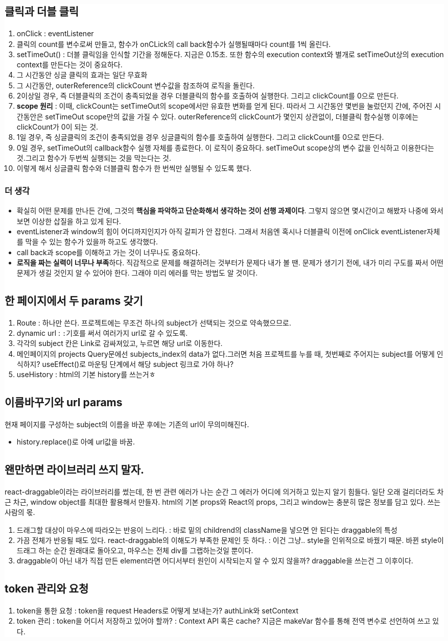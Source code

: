 ## 클릭과 더블 클릭
1. onClick : eventListener
2. 클릭의 count를 변수로써 만들고, 함수가 onCLick의 call back함수가 실행될때마다 count를 1씩 올린다.
3. setTimeOut() : 더블 클릭임을 인식할 기간을 정해둔다. 지금은 0.15초. 또한 함수의 execution context와 별개로 setTimeOut상의 execution context를 만든다는 것이 중요하다.
4. 그 시간동안 싱글 클릭의 효과는 일단 무효화
5. 그 시간동안, outerReference의 clickCount 변수값을 참조하여 로직을 돌린다.
6. 2이상일 경우, 즉 더블클릭의 조건이 충족되었을 경우 더블클릭의 함수를 호출하여 실행한다. 그리고 clickCount를 0으로 만든다.
7. **scope 원리** : 이때, clickCount는 setTimeOut의 scope에서만 유효한 변화를 얻게 된다. 따라서 그 시간동안 몇번을 눌렀던지 간에, 주어진 시간동안은 setTimeOut scope만의 값을 가질 수 있다. outerReference의 clickCount가 몇인지 상관없이, 더블클릭 함수실행 이후에는 clickCount가 0이 되는 것.
8. 1일 경우, 즉 싱글클릭의 조건이 충족되었을 경우 싱글클릭의 함수를 호출하여 실행한다. 그리고 clickCount를 0으로 만든다.
9. 0일 경우, setTimeOut의 callback함수 실행 자체를 종료한다. 이 로직이 중요하다. setTimeOut scope상의 변수 값을 인식하고 이용한다는 것.그리고 함수가 두번씩 실행되는 것을 막는다는 것.
10. 이렇게 해서 싱글클릭 함수와 더블클릭 함수가 한 번씩만 실행될 수 있도록 했다. 
### 더 생각
- 확실히 어떤 문제를 만나든 간에, 그것의 **핵심을 파악하고 단순화해서 생각하는 것이 선행 과제이다**. 그렇지 않으면 몇시간이고 해봤자 나중에 와서 보면 이상한 삽질을 하고 있게 된다.
- eventListener과 window의 힘이 어디까지인지가 아직 갈피가 안 잡힌다. 그래서 처음엔 혹시나 더블클릭 이전에 onClick eventListener자체를 막을 수 있는 함수가 있을까 하고도 생각했다. 
- call back과 scope를 이해하고 가는 것이 너무나도 중요하다.
- **로직을 짜는 실력이 너무나 부족**하다. 직감적으로 문제를 해결하려는 것부터가 문제다 내가 볼 땐. 문제가 생기기 전에, 내가 미리 구도를 짜서 어떤 문제가 생길 것인지 알 수 있어야 한다. 그래야 미리 에러를 막는 방법도 알 것이다. 

## 한 페이지에서 두 params 갖기
1. Route : 하나만 쓴다. 프로젝트에는 무조건 하나의 subject가 선택되는 것으로 약속했으므로.
2. dynamic url : `:`기호를 써서 여러가지 url로 갈 수 있도록.
3. 각각의 subject 칸은 Link로 감싸져있고, 누르면 해당 url로 이동한다.
4. 메인페이지의 projects Query문에선 subjects_index의 data가 없다.그러면 처음 프로젝트를 누를 때, 첫번째로 주어지는 subject를 어떻게 인식하지? useEffect()로 마운팅 단계에서 해당 subject 링크로 가야 하나?
5. useHistory : html의 기본 history를 쓰는거ㅎ

## 이름바꾸기와 url params
현재 페이지를 구성하는 subject의 이름을 바꾼 후에는 기존의 url이 무의미해진다. 
- history.replace()로 아예 url값을 바꿈.

## 왠만하면 라이브러리 쓰지 말자.
react-draggable이라는 라이브러리를 썼는데, 한 번 관련 에러가 나는 순간 그 에러가 어디에 의거하고 있는지 알기 힘들다. 일단 오래 걸리더라도 차근 차근, window object를 최대한 활용해서 만들자. html의 기본 props와 React의 props, 그리고 window는 충분히 많은 정보를 담고 있다. 쓰는 사람의 몫.
1. 드래그할 대상이 마우스에 따라오는 반응이 느리다. 
: 바로 밑의 childrend의 className을 넣으면 안 된다는 draggable의 특성 
2. 가끔 전체가 반응될 때도 있다. react-draggable의 이해도가 부족한 문제인 듯 하다.
: 이건 그냥.. style을 인위적으로 바꿨기 때문. 바뀐 style이 드래그 하는 순간 원래대로 돌아오고, 마우스는 전체 div를 그랩하는것일 뿐이다.
3. draggable이 아닌 내가 직접 만든 element라면 어디서부터 원인이 시작되는지 알 수 있지 않을까? draggable을 쓰는건 그 이후이다. 

## token 관리와 요청
1. token을 통한 요청 : token을  request Headers로 어떻게 보내는가? authLink와 setContext
2. token 관리 : token을 어디서 저장하고 있어야 할까? : Context API 혹은 cache? 지금은 makeVar 함수를 통해 전역 변수로 선언하여 쓰고 있다. 
